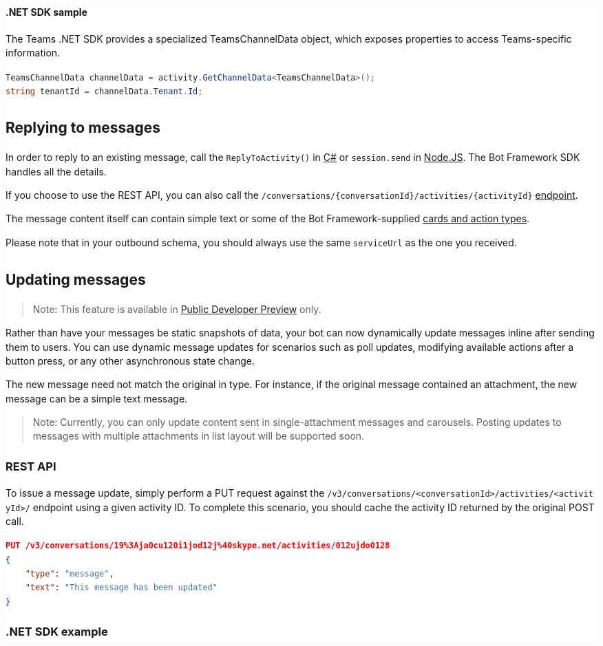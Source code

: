 #### .NET SDK sample

The Teams .NET SDK provides a specialized TeamsChannelData object, which exposes properties to access Teams-specific information.

```csharp
TeamsChannelData channelData = activity.GetChannelData<TeamsChannelData>();
string tenantId = channelData.Tenant.Id;
```

## Replying to messages

In order to reply to an existing message, call the `ReplyToActivity()` in [C#](https://docs.botframework.com/en-us/csharp/builder/sdkreference/routing.html#replying) or `session.send` in [Node.JS](https://docs.botframework.com/en-us/node/builder/chat/session/#sending-messages).  The Bot Framework SDK handles all the details.

If you choose to use the REST API, you can also call the `/conversations/{conversationId}/activities/{activityId}` [endpoint](https://docs.botframework.com/en-us/restapi/connector/#/Conversations).  

The message content itself can contain simple text or some of the Bot Framework-supplied [cards and action types](botsmessages.md).

Please note that in your outbound schema, you should always use the same `serviceUrl` as the one you received.

## Updating messages 

>Note: This feature is available in [Public Developer Preview](publicpreview.md) only.

Rather than have your messages be static snapshots of data, your bot can now dynamically update messages inline after sending them to users. You can use dynamic message updates for scenarios such as poll updates, modifying available actions after a button press, or any other asynchronous state change.

The new message need not match the original in type. For instance, if the original message contained an attachment, the new message can be a simple text message.

>Note: Currently, you can only update content sent in single-attachment messages and carousels. Posting updates to messages with multiple attachments in list layout will be supported soon.

### REST API

To issue a message update, simply perform a PUT request against the `/v3/conversations/<conversationId>/activities/<activityId>/` endpoint using a given activity ID. To complete this scenario, you should cache the activity ID returned by the original POST call.

```json
PUT /v3/conversations/19%3Aja0cu120i1jod12j%40skype.net/activities/012ujdo0128
{
    "type": "message",
    "text": "This message has been updated"
}
```

### .NET SDK example
